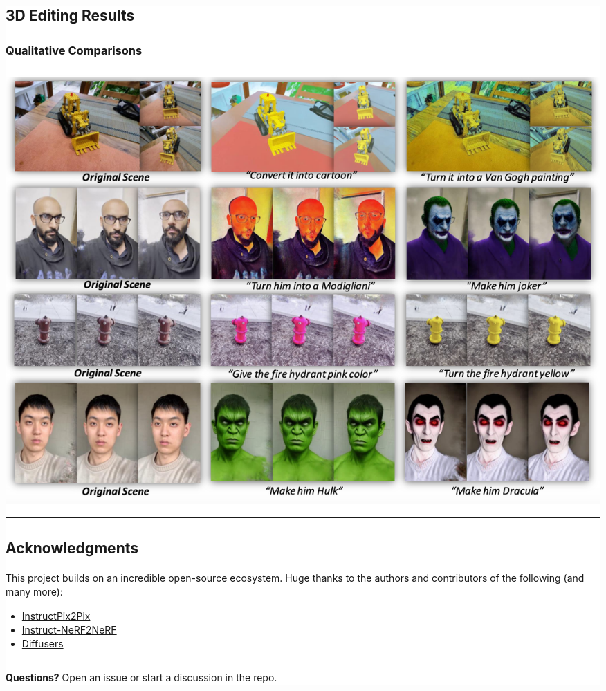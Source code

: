 
## 3D Editing Results

### Qualitative Comparisons

<p align="center">
  <img src="imgs/Qualitative_Results.png" alt="Free-Editor comparison"/>
</p>

---

## Acknowledgments

This project builds on an incredible open-source ecosystem. Huge thanks to the authors and contributors of the following (and many more):

* [InstructPix2Pix](https://github.com/timothybrooks/instruct-pix2pix)
* [Instruct-NeRF2NeRF](https://github.com/ayaanzhaque/instruct-nerf2nerf)
* [Diffusers](https://github.com/huggingface/diffusers)


---

**Questions?** Open an issue or start a discussion in the repo.
